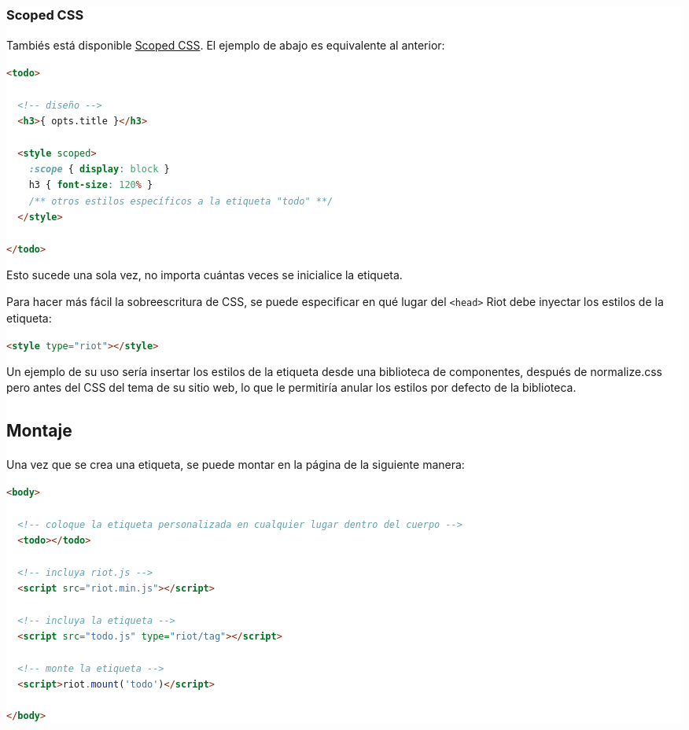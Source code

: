 ### Scoped CSS

Tambiés está disponible [Scoped CSS](https://developer.mozilla.org/en-US/docs/Web/CSS/:scope). El ejemplo de abajo es equivalente al anterior:

```html
<todo>

  <!-- diseño -->
  <h3>{ opts.title }</h3>

  <style scoped>
    :scope { display: block }
    h3 { font-size: 120% }
    /** otros estilos específicos a la etiqueta "todo" **/
  </style>

</todo>
```

Esto sucede una sola vez, no importa cuántas veces se inicialice la etiqueta.

Para hacer más fácil la sobreescritura de CSS, se puede especificar en qué lugar del `<head>` Riot debe inyectar los estilos de la etiqueta:

```html
<style type="riot"></style>
```

Un ejemplo de su uso sería insertar los estilos de la etiqueta desde una biblioteca de componentes, después de normalize.css pero antes del CSS del tema de su sitio web, lo que le permitiría anular los estilos por defecto de la biblioteca.

## Montaje

Una vez que se crea una etiqueta, se puede montar en la página de la siguiente manera:


```html
<body>

  <!-- coloque la etiqueta personalizada en cualquier lugar dentro del cuerpo -->
  <todo></todo>

  <!-- incluya riot.js -->
  <script src="riot.min.js"></script>

  <!-- incluya la etiqueta -->
  <script src="todo.js" type="riot/tag"></script>

  <!-- monte la etiqueta -->
  <script>riot.mount('todo')</script>

</body>
```
